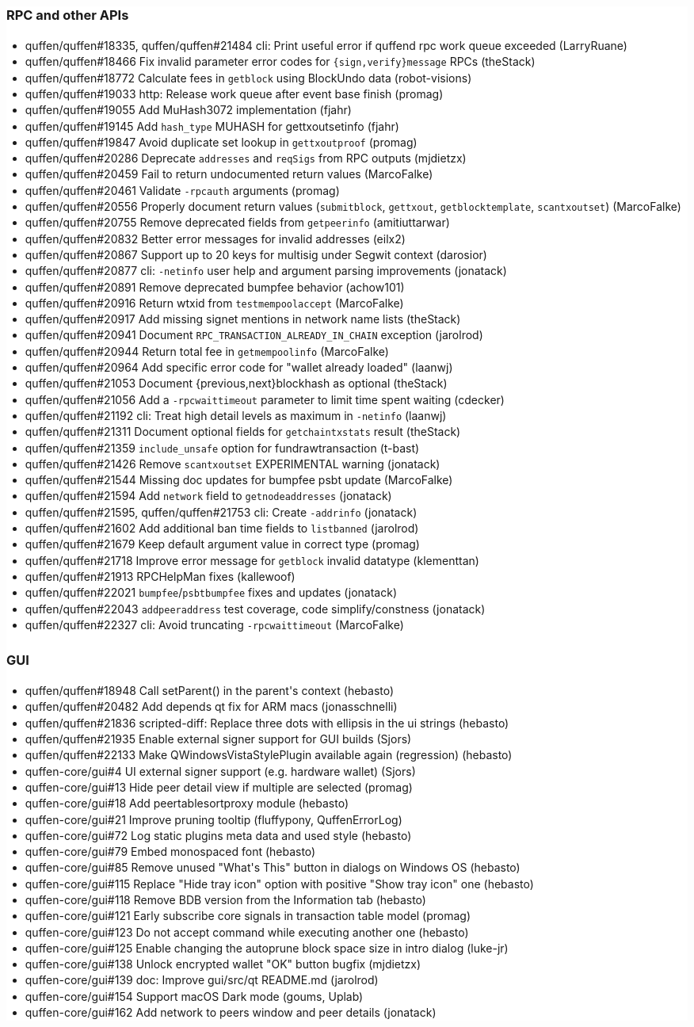 ### RPC and other APIs
- quffen/quffen#18335, quffen/quffen#21484 cli: Print useful error if quffend rpc work queue exceeded (LarryRuane)
- quffen/quffen#18466 Fix invalid parameter error codes for `{sign,verify}message` RPCs (theStack)
- quffen/quffen#18772 Calculate fees in `getblock` using BlockUndo data (robot-visions)
- quffen/quffen#19033 http: Release work queue after event base finish (promag)
- quffen/quffen#19055 Add MuHash3072 implementation (fjahr)
- quffen/quffen#19145 Add `hash_type` MUHASH for gettxoutsetinfo (fjahr)
- quffen/quffen#19847 Avoid duplicate set lookup in `gettxoutproof` (promag)
- quffen/quffen#20286 Deprecate `addresses` and `reqSigs` from RPC outputs (mjdietzx)
- quffen/quffen#20459 Fail to return undocumented return values (MarcoFalke)
- quffen/quffen#20461 Validate `-rpcauth` arguments (promag)
- quffen/quffen#20556 Properly document return values (`submitblock`, `gettxout`, `getblocktemplate`, `scantxoutset`) (MarcoFalke)
- quffen/quffen#20755 Remove deprecated fields from `getpeerinfo` (amitiuttarwar)
- quffen/quffen#20832 Better error messages for invalid addresses (eilx2)
- quffen/quffen#20867 Support up to 20 keys for multisig under Segwit context (darosior)
- quffen/quffen#20877 cli: `-netinfo` user help and argument parsing improvements (jonatack)
- quffen/quffen#20891 Remove deprecated bumpfee behavior (achow101)
- quffen/quffen#20916 Return wtxid from `testmempoolaccept` (MarcoFalke)
- quffen/quffen#20917 Add missing signet mentions in network name lists (theStack)
- quffen/quffen#20941 Document `RPC_TRANSACTION_ALREADY_IN_CHAIN` exception (jarolrod)
- quffen/quffen#20944 Return total fee in `getmempoolinfo` (MarcoFalke)
- quffen/quffen#20964 Add specific error code for "wallet already loaded" (laanwj)
- quffen/quffen#21053 Document {previous,next}blockhash as optional (theStack)
- quffen/quffen#21056 Add a `-rpcwaittimeout` parameter to limit time spent waiting (cdecker)
- quffen/quffen#21192 cli: Treat high detail levels as maximum in `-netinfo` (laanwj)
- quffen/quffen#21311 Document optional fields for `getchaintxstats` result (theStack)
- quffen/quffen#21359 `include_unsafe` option for fundrawtransaction (t-bast)
- quffen/quffen#21426 Remove `scantxoutset` EXPERIMENTAL warning (jonatack)
- quffen/quffen#21544 Missing doc updates for bumpfee psbt update (MarcoFalke)
- quffen/quffen#21594 Add `network` field to `getnodeaddresses` (jonatack)
- quffen/quffen#21595, quffen/quffen#21753 cli: Create `-addrinfo` (jonatack)
- quffen/quffen#21602 Add additional ban time fields to `listbanned` (jarolrod)
- quffen/quffen#21679 Keep default argument value in correct type (promag)
- quffen/quffen#21718 Improve error message for `getblock` invalid datatype (klementtan)
- quffen/quffen#21913 RPCHelpMan fixes (kallewoof)
- quffen/quffen#22021 `bumpfee`/`psbtbumpfee` fixes and updates (jonatack)
- quffen/quffen#22043 `addpeeraddress` test coverage, code simplify/constness (jonatack)
- quffen/quffen#22327 cli: Avoid truncating `-rpcwaittimeout` (MarcoFalke)

### GUI
- quffen/quffen#18948 Call setParent() in the parent's context (hebasto)
- quffen/quffen#20482 Add depends qt fix for ARM macs (jonasschnelli)
- quffen/quffen#21836 scripted-diff: Replace three dots with ellipsis in the ui strings (hebasto)
- quffen/quffen#21935 Enable external signer support for GUI builds (Sjors)
- quffen/quffen#22133 Make QWindowsVistaStylePlugin available again (regression) (hebasto)
- quffen-core/gui#4 UI external signer support (e.g. hardware wallet) (Sjors)
- quffen-core/gui#13 Hide peer detail view if multiple are selected (promag)
- quffen-core/gui#18 Add peertablesortproxy module (hebasto)
- quffen-core/gui#21 Improve pruning tooltip (fluffypony, QuffenErrorLog)
- quffen-core/gui#72 Log static plugins meta data and used style (hebasto)
- quffen-core/gui#79 Embed monospaced font (hebasto)
- quffen-core/gui#85 Remove unused "What's This" button in dialogs on Windows OS (hebasto)
- quffen-core/gui#115 Replace "Hide tray icon" option with positive "Show tray icon" one (hebasto)
- quffen-core/gui#118 Remove BDB version from the Information tab (hebasto)
- quffen-core/gui#121 Early subscribe core signals in transaction table model (promag)
- quffen-core/gui#123 Do not accept command while executing another one (hebasto)
- quffen-core/gui#125 Enable changing the autoprune block space size in intro dialog (luke-jr)
- quffen-core/gui#138 Unlock encrypted wallet "OK" button bugfix (mjdietzx)
- quffen-core/gui#139 doc: Improve gui/src/qt README.md (jarolrod)
- quffen-core/gui#154 Support macOS Dark mode (goums, Uplab)
- quffen-core/gui#162 Add network to peers window and peer details (jonatack)